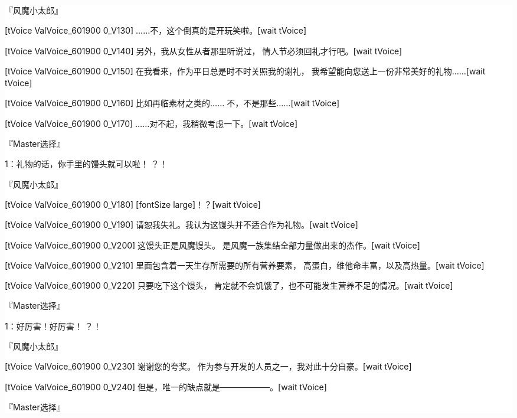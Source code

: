 『风魔小太郎』

[tVoice ValVoice_601900 0_V130]
……不，这个倒真的是开玩笑啦。[wait tVoice]

[tVoice ValVoice_601900 0_V140]
另外，我从女性从者那里听说过，
情人节必须回礼才行吧。[wait tVoice]

[tVoice ValVoice_601900 0_V150]
在我看来，作为平日总是时不时关照我的谢礼，
我希望能向您送上一份非常美好的礼物……[wait tVoice]

[tVoice ValVoice_601900 0_V160]
比如再临素材之类的……
不，不是那些……[wait tVoice]

[tVoice ValVoice_601900 0_V170]
……对不起，我稍微考虑一下。[wait tVoice]

『Master选择』

1：礼物的话，你手里的馒头就可以啦！
？！

『风魔小太郎』

[tVoice ValVoice_601900 0_V180]
[fontSize large]！？[wait tVoice]

[tVoice ValVoice_601900 0_V190]
请恕我失礼。我认为这馒头并不适合作为礼物。[wait tVoice]

[tVoice ValVoice_601900 0_V200]
这馒头正是风魔馒头。
是风魔一族集结全部力量做出来的杰作。[wait tVoice]

[tVoice ValVoice_601900 0_V210]
里面包含着一天生存所需要的所有营养要素，
高蛋白，维他命丰富，以及高热量。[wait tVoice]

[tVoice ValVoice_601900 0_V220]
只要吃下这个馒头，
肯定就不会饥饿了，也不可能发生营养不足的情况。[wait tVoice]

『Master选择』

1：好厉害！好厉害！
？！

『风魔小太郎』

[tVoice ValVoice_601900 0_V230]
谢谢您的夸奖。
作为参与开发的人员之一，我对此十分自豪。[wait tVoice]

[tVoice ValVoice_601900 0_V240]
但是，唯一的缺点就是——————。[wait tVoice]

『Master选择』
